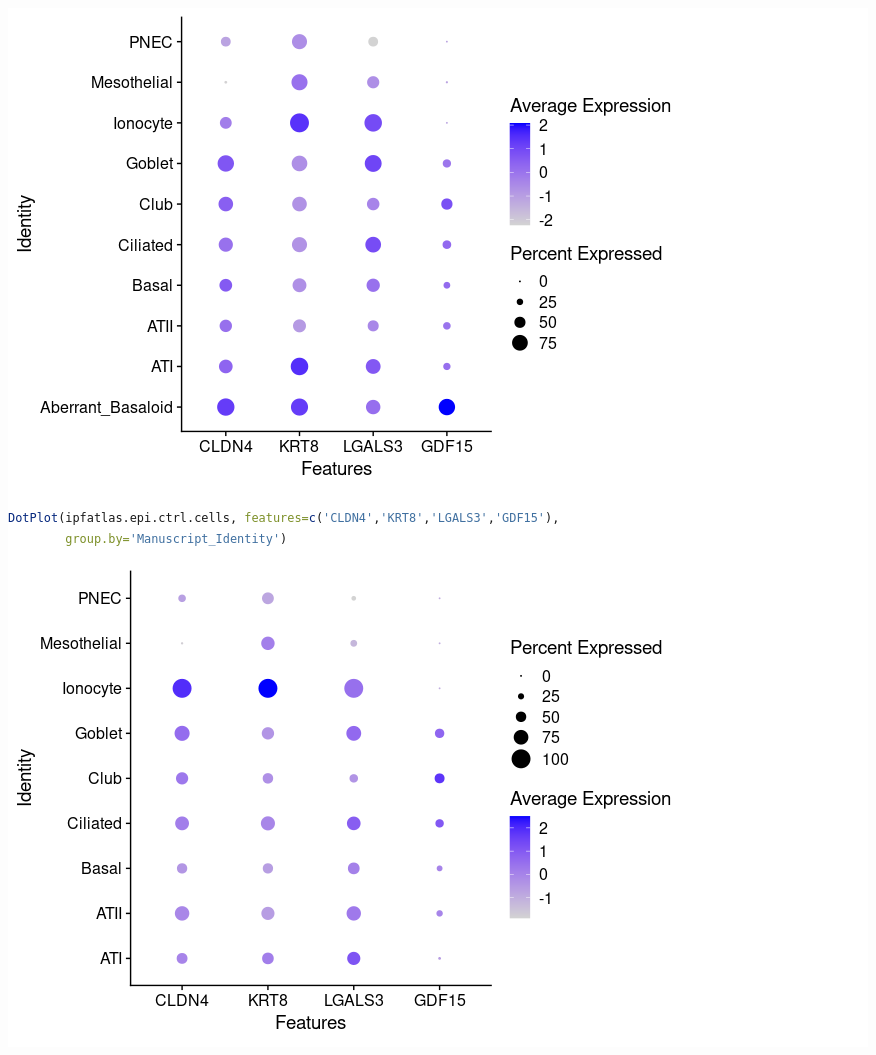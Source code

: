 ![](IPF-Cell-Atlas-Adams-et-al_files/figure-gfm/unnamed-chunk-12-1.png)

``` r
DotPlot(ipfatlas.epi.ctrl.cells, features=c('CLDN4','KRT8','LGALS3','GDF15'),
        group.by='Manuscript_Identity')
```

![](IPF-Cell-Atlas-Adams-et-al_files/figure-gfm/unnamed-chunk-12-2.png)
